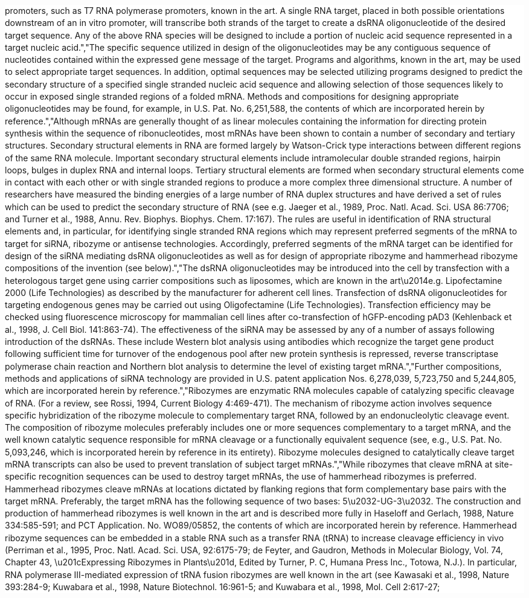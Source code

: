 promoters, such as T7 RNA polymerase promoters, known in the art. A single RNA target, placed in both possible orientations downstream of an in vitro promoter, will transcribe both strands of the target to create a dsRNA oligonucleotide of the desired target sequence. Any of the above RNA species will be designed to include a portion of nucleic acid sequence represented in a target nucleic acid.","The specific sequence utilized in design of the oligonucleotides may be any contiguous sequence of nucleotides contained within the expressed gene message of the target. Programs and algorithms, known in the art, may be used to select appropriate target sequences. In addition, optimal sequences may be selected utilizing programs designed to predict the secondary structure of a specified single stranded nucleic acid sequence and allowing selection of those sequences likely to occur in exposed single stranded regions of a folded mRNA. Methods and compositions for designing appropriate oligonucleotides may be found, for example, in U.S. Pat. No. 6,251,588, the contents of which are incorporated herein by reference.","Although mRNAs are generally thought of as linear molecules containing the information for directing protein synthesis within the sequence of ribonucleotides, most mRNAs have been shown to contain a number of secondary and tertiary structures. Secondary structural elements in RNA are formed largely by Watson-Crick type interactions between different regions of the same RNA molecule. Important secondary structural elements include intramolecular double stranded regions, hairpin loops, bulges in duplex RNA and internal loops. Tertiary structural elements are formed when secondary structural elements come in contact with each other or with single stranded regions to produce a more complex three dimensional structure. A number of researchers have measured the binding energies of a large number of RNA duplex structures and have derived a set of rules which can be used to predict the secondary structure of RNA (see e.g. Jaeger et al., 1989, Proc. Natl. Acad. Sci. USA 86:7706; and Turner et al., 1988, Annu. Rev. Biophys. Biophys. Chem. 17:167). The rules are useful in identification of RNA structural elements and, in particular, for identifying single stranded RNA regions which may represent preferred segments of the mRNA to target for siRNA, ribozyme or antisense technologies. Accordingly, preferred segments of the mRNA target can be identified for design of the siRNA mediating dsRNA oligonucleotides as well as for design of appropriate ribozyme and hammerhead ribozyme compositions of the invention (see below).","The dsRNA oligonucleotides may be introduced into the cell by transfection with a heterologous target gene using carrier compositions such as liposomes, which are known in the art\u2014e.g. Lipofectamine 2000 (Life Technologies) as described by the manufacturer for adherent cell lines. Transfection of dsRNA oligonucleotides for targeting endogenous genes may be carried out using Oligofectamine (Life Technologies). Transfection efficiency may be checked using fluorescence microscopy for mammalian cell lines after co-transfection of hGFP-encoding pAD3 (Kehlenback et al., 1998, J. Cell Biol. 141:863-74). The effectiveness of the siRNA may be assessed by any of a number of assays following introduction of the dsRNAs. These include Western blot analysis using antibodies which recognize the target gene product following sufficient time for turnover of the endogenous pool after new protein synthesis is repressed, reverse transcriptase polymerase chain reaction and Northern blot analysis to determine the level of existing target mRNA.","Further compositions, methods and applications of siRNA technology are provided in U.S. patent application Nos. 6,278,039, 5,723,750 and 5,244,805, which are incorporated herein by reference.","Ribozymes are enzymatic RNA molecules capable of catalyzing specific cleavage of RNA. (For a review, see Rossi, 1994, Current Biology 4:469-471). The mechanism of ribozyme action involves sequence specific hybridization of the ribozyme molecule to complementary target RNA, followed by an endonucleolytic cleavage event. The composition of ribozyme molecules preferably includes one or more sequences complementary to a target mRNA, and the well known catalytic sequence responsible for mRNA cleavage or a functionally equivalent sequence (see, e.g., U.S. Pat. No. 5,093,246, which is incorporated herein by reference in its entirety). Ribozyme molecules designed to catalytically cleave target mRNA transcripts can also be used to prevent translation of subject target mRNAs.","While ribozymes that cleave mRNA at site-specific recognition sequences can be used to destroy target mRNAs, the use of hammerhead ribozymes is preferred. Hammerhead ribozymes cleave mRNAs at locations dictated by flanking regions that form complementary base pairs with the target mRNA. Preferably, the target mRNA has the following sequence of two bases: 5\u2032-UG-3\u2032. The construction and production of hammerhead ribozymes is well known in the art and is described more fully in Haseloff and Gerlach, 1988, Nature 334:585-591; and PCT Application. No. WO89\/05852, the contents of which are incorporated herein by reference. Hammerhead ribozyme sequences can be embedded in a stable RNA such as a transfer RNA (tRNA) to increase cleavage efficiency in vivo (Perriman et al., 1995, Proc. Natl. Acad. Sci. USA, 92:6175-79; de Feyter, and Gaudron, Methods in Molecular Biology, Vol. 74, Chapter 43, \u201cExpressing Ribozymes in Plants\u201d, Edited by Turner, P. C, Humana Press Inc., Totowa, N.J.). In particular, RNA polymerase III-mediated expression of tRNA fusion ribozymes are well known in the art (see Kawasaki et al., 1998, Nature 393:284-9; Kuwabara et al., 1998, Nature Biotechnol. 16:961-5; and Kuwabara et al., 1998, Mol. Cell 2:617-27;